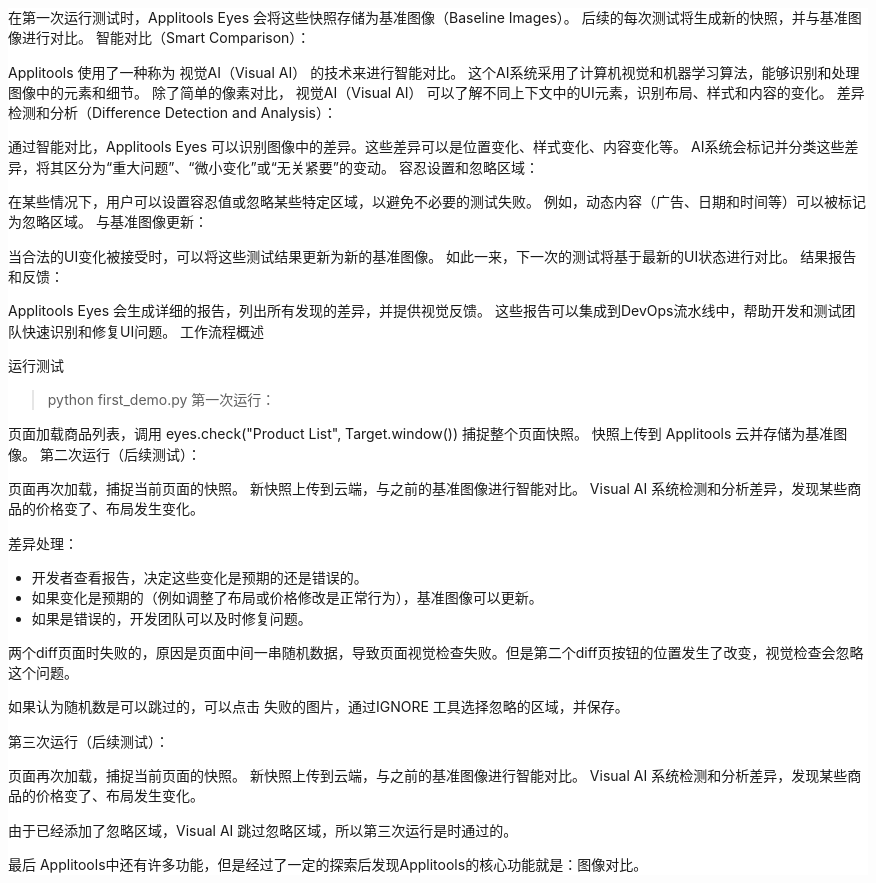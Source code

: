 在第一次运行测试时，Applitools Eyes 会将这些快照存储为基准图像（Baseline Images）。
后续的每次测试将生成新的快照，并与基准图像进行对比。
智能对比（Smart Comparison）：

Applitools 使用了一种称为 视觉AI（Visual AI） 的技术来进行智能对比。
这个AI系统采用了计算机视觉和机器学习算法，能够识别和处理图像中的元素和细节。
除了简单的像素对比， 视觉AI（Visual AI） 可以了解不同上下文中的UI元素，识别布局、样式和内容的变化。
差异检测和分析（Difference Detection and Analysis）：

通过智能对比，Applitools Eyes 可以识别图像中的差异。这些差异可以是位置变化、样式变化、内容变化等。
AI系统会标记并分类这些差异，将其区分为“重大问题”、“微小变化”或“无关紧要”的变动。
容忍设置和忽略区域：

在某些情况下，用户可以设置容忍值或忽略某些特定区域，以避免不必要的测试失败。
例如，动态内容（广告、日期和时间等）可以被标记为忽略区域。
与基准图像更新：

当合法的UI变化被接受时，可以将这些测试结果更新为新的基准图像。
如此一来，下一次的测试将基于最新的UI状态进行对比。
结果报告和反馈：

Applitools Eyes 会生成详细的报告，列出所有发现的差异，并提供视觉反馈。
这些报告可以集成到DevOps流水线中，帮助开发和测试团队快速识别和修复UI问题。
工作流程概述


运行测试
> python first_demo.py
第一次运行：

页面加载商品列表，调用 eyes.check("Product List", Target.window()) 捕捉整个页面快照。
快照上传到 Applitools 云并存储为基准图像。
第二次运行（后续测试）：

页面再次加载，捕捉当前页面的快照。
新快照上传到云端，与之前的基准图像进行智能对比。
Visual AI 系统检测和分析差异，发现某些商品的价格变了、布局发生变化。


差异处理：
- 开发者查看报告，决定这些变化是预期的还是错误的。
- 如果变化是预期的（例如调整了布局或价格修改是正常行为），基准图像可以更新。
- 如果是错误的，开发团队可以及时修复问题。

两个diff页面时失败的，原因是页面中间一串随机数据，导致页面视觉检查失败。但是第二个diff页按钮的位置发生了改变，视觉检查会忽略这个问题。

如果认为随机数是可以跳过的，可以点击 失败的图片，通过IGNORE 工具选择忽略的区域，并保存。



第三次运行（后续测试）：

页面再次加载，捕捉当前页面的快照。
新快照上传到云端，与之前的基准图像进行智能对比。
Visual AI 系统检测和分析差异，发现某些商品的价格变了、布局发生变化。


由于已经添加了忽略区域，Visual AI 跳过忽略区域，所以第三次运行是时通过的。

最后
Applitools中还有许多功能，但是经过了一定的探索后发现Applitools的核心功能就是：图像对比。
